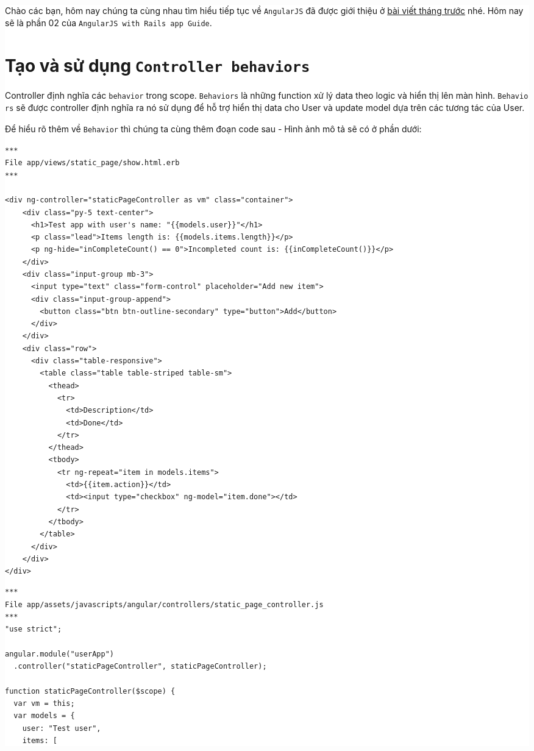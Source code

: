 Chào các bạn, hôm nay chúng ta cùng nhau tìm hiểu tiếp tục về `AngularJS` đã được giới thiệu ở [bài viết tháng trước](https://viblo.asia/p/angularjs-with-rails-app-guide-part-01-m68Z0R665kG#_phan-2-4) nhé. Hôm nay sẽ là phần 02 của `AngularJS with Rails app Guide`.
# Tạo và sử dụng `Controller behaviors`

Controller định nghĩa các `behavior` trong scope. `Behaviors` là những function xử lý data theo logic và hiển thị lên màn hình. `Behaviors` sẽ được controller định nghĩa ra nó sử dụng để hỗ trợ hiển thị data cho User và update model dựa trên các tương tác của User.

Để hiểu rõ thêm về `Behavior` thì chúng ta cùng thêm đoạn code sau - Hình ảnh mô tả sẽ có ở phần dưới:

```
***
File app/views/static_page/show.html.erb
***

<div ng-controller="staticPageController as vm" class="container">
    <div class="py-5 text-center">
      <h1>Test app with user's name: "{{models.user}}"</h1>
      <p class="lead">Items length is: {{models.items.length}}</p>
      <p ng-hide="inCompleteCount() == 0">Incompleted count is: {{inCompleteCount()}}</p>
    </div>
    <div class="input-group mb-3">
      <input type="text" class="form-control" placeholder="Add new item">
      <div class="input-group-append">
        <button class="btn btn-outline-secondary" type="button">Add</button>
      </div>
    </div>
    <div class="row">
      <div class="table-responsive">
        <table class="table table-striped table-sm">
          <thead>
            <tr>
              <td>Description</td>
              <td>Done</td>
            </tr>
          </thead>
          <tbody>
            <tr ng-repeat="item in models.items">
              <td>{{item.action}}</td>
              <td><input type="checkbox" ng-model="item.done"></td>
            </tr>
          </tbody>
        </table>
      </div>
    </div>
</div>
```

```
***
File app/assets/javascripts/angular/controllers/static_page_controller.js
***
"use strict";

angular.module("userApp")
  .controller("staticPageController", staticPageController);

function staticPageController($scope) {
  var vm = this;
  var models = {
    user: "Test user",
    items: [
```